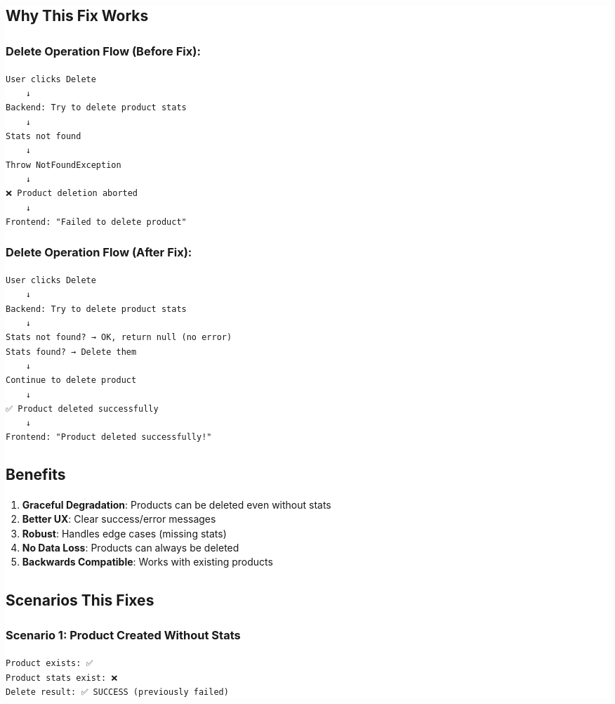 ## Why This Fix Works

### Delete Operation Flow (Before Fix):

```
User clicks Delete
    ↓
Backend: Try to delete product stats
    ↓
Stats not found
    ↓
Throw NotFoundException
    ↓
❌ Product deletion aborted
    ↓
Frontend: "Failed to delete product"
```

### Delete Operation Flow (After Fix):

```
User clicks Delete
    ↓
Backend: Try to delete product stats
    ↓
Stats not found? → OK, return null (no error)
Stats found? → Delete them
    ↓
Continue to delete product
    ↓
✅ Product deleted successfully
    ↓
Frontend: "Product deleted successfully!"
```

## Benefits

1. **Graceful Degradation**: Products can be deleted even without stats
2. **Better UX**: Clear success/error messages
3. **Robust**: Handles edge cases (missing stats)
4. **No Data Loss**: Products can always be deleted
5. **Backwards Compatible**: Works with existing products

## Scenarios This Fixes

### Scenario 1: Product Created Without Stats
```
Product exists: ✅
Product stats exist: ❌
Delete result: ✅ SUCCESS (previously failed)
```
